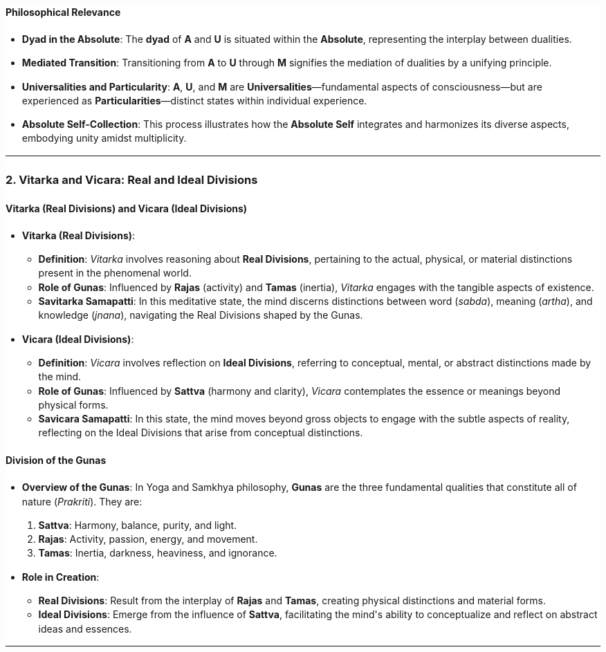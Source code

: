 #### **Philosophical Relevance**

- **Dyad in the Absolute**: The **dyad** of **A** and **U** is situated within the **Absolute**, representing the interplay between dualities.

- **Mediated Transition**: Transitioning from **A** to **U** through **M** signifies the mediation of dualities by a unifying principle.

- **Universalities and Particularity**: **A**, **U**, and **M** are **Universalities**—fundamental aspects of consciousness—but are experienced as **Particularities**—distinct states within individual experience.

- **Absolute Self-Collection**: This process illustrates how the **Absolute Self** integrates and harmonizes its diverse aspects, embodying unity amidst multiplicity.

---

### **2. Vitarka and Vicara: Real and Ideal Divisions**

#### **Vitarka (Real Divisions) and Vicara (Ideal Divisions)**

- **Vitarka (Real Divisions)**:
  - **Definition**: *Vitarka* involves reasoning about **Real Divisions**, pertaining to the actual, physical, or material distinctions present in the phenomenal world.
  - **Role of Gunas**: Influenced by **Rajas** (activity) and **Tamas** (inertia), *Vitarka* engages with the tangible aspects of existence.
  - **Savitarka Samapatti**: In this meditative state, the mind discerns distinctions between word (*sabda*), meaning (*artha*), and knowledge (*jnana*), navigating the Real Divisions shaped by the Gunas.

- **Vicara (Ideal Divisions)**:
  - **Definition**: *Vicara* involves reflection on **Ideal Divisions**, referring to conceptual, mental, or abstract distinctions made by the mind.
  - **Role of Gunas**: Influenced by **Sattva** (harmony and clarity), *Vicara* contemplates the essence or meanings beyond physical forms.
  - **Savicara Samapatti**: In this state, the mind moves beyond gross objects to engage with the subtle aspects of reality, reflecting on the Ideal Divisions that arise from conceptual distinctions.

#### **Division of the Gunas**

- **Overview of the Gunas**:
  In Yoga and Samkhya philosophy, **Gunas** are the three fundamental qualities that constitute all of nature (*Prakriti*). They are:
  1. **Sattva**: Harmony, balance, purity, and light.
  2. **Rajas**: Activity, passion, energy, and movement.
  3. **Tamas**: Inertia, darkness, heaviness, and ignorance.

- **Role in Creation**:
  - **Real Divisions**: Result from the interplay of **Rajas** and **Tamas**, creating physical distinctions and material forms.
  - **Ideal Divisions**: Emerge from the influence of **Sattva**, facilitating the mind's ability to conceptualize and reflect on abstract ideas and essences.

---
